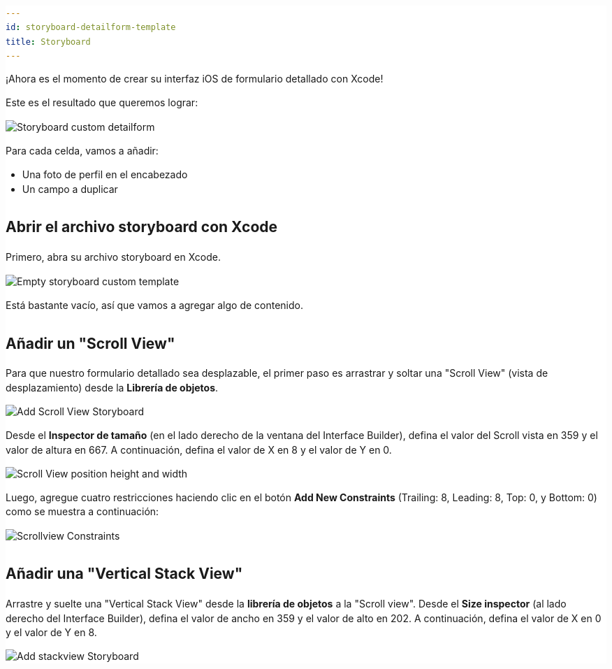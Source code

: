 ```yaml
---
id: storyboard-detailform-template
title: Storyboard
---
```


¡Ahora es el momento de crear su interfaz iOS de formulario detallado con Xcode!

Este es el resultado que queremos lograr:

![Storyboard custom detailform](assets/en/custom-detailform/storyboard-custom-detailform.png)

Para cada celda, vamos a añadir:

* Una foto de perfil en el encabezado
* Un campo a duplicar

## Abrir el archivo storyboard con Xcode

Primero, abra su archivo storyboard en Xcode.

![Empty storyboard custom template](assets/en/custom-detailform/empty-storyboard-custom-detailform-template.png)

Está bastante vacío, así que vamos a agregar algo de contenido.

## Añadir un "Scroll View"

Para que nuestro formulario detallado sea desplazable, el primer paso es arrastrar y soltar una "Scroll View" (vista de desplazamiento) desde la **Librería de objetos**.

![Add Scroll View Storyboard](assets/en/custom-detailform/add-scrollview-storyboard.png)


Desde el **Inspector de tamaño** (en el lado derecho de la ventana del Interface Builder), defina el valor del Scroll vista en 359 y el valor de altura en 667. A continuación, defina el valor de X en 8 y el valor de Y en 0.

![Scroll View position height and width](assets/en/custom-detailform/scrollview-position-height-width.png)


Luego, agregue cuatro restricciones haciendo clic en el botón **Add New Constraints** (Trailing: 8, Leading: 8, Top: 0, y Bottom: 0) como se muestra a continuación:

![Scrollview Constraints](assets/en/custom-detailform/scrollview-constraints.png)

## Añadir una "Vertical Stack View"

Arrastre y suelte una "Vertical Stack View" desde la **librería de objetos** a la "Scroll view". Desde el **Size inspector** (al lado derecho del Interface Builder), defina el valor de ancho en 359 y el valor de alto en 202. A continuación, defina el valor de X en 0 y el valor de Y en 8.

![Add stackview Storyboard](assets/en/custom-detailform/add-vertical-stackview-storyboard.png)
